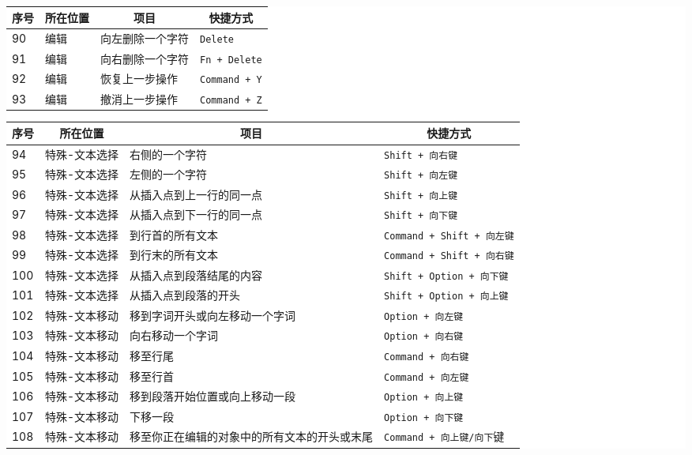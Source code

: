 
| 序号 | 所在位置 | 项目 | 快捷方式|
| --- | --- | --- | --- |
| 90 | 编辑 | 向左删除一个字符 | `Delete` |
| 91 | 编辑 | 向右删除一个字符 | `Fn + Delete` |
| 92 | 编辑 | 恢复上一步操作 | `Command + Y` |
| 93 | 编辑 | 撤消上一步操作 | `Command + Z` |


| 序号 | 所在位置 | 项目 | 快捷方式|
| --- | --- | --- | --- |
| 94 | 特殊-文本选择 | 右侧的一个字符 | `Shift + 向右键` |
| 95 | 特殊-文本选择 | 左侧的一个字符 | `Shift + 向左键` |
| 96 | 特殊-文本选择 | 从插入点到上一行的同一点 | `Shift + 向上键` |
| 97 | 特殊-文本选择 | 从插入点到下一行的同一点 | `Shift + 向下键` |
| 98 | 特殊-文本选择 | 到行首的所有文本 | `Command + Shift + 向左键` |
| 99 | 特殊-文本选择 | 到行末的所有文本 | `Command + Shift + 向右键` |
| 100 | 特殊-文本选择 | 从插入点到段落结尾的内容 | `Shift + Option + 向下键` |
| 101 | 特殊-文本选择 | 从插入点到段落的开头 | `Shift + Option + 向上键` |
| 102 | 特殊-文本移动 | 移到字词开头或向左移动一个字词 | `Option + 向左键` |
| 103 | 特殊-文本移动 | 向右移动一个字词 | `Option + 向右键` |
| 104 | 特殊-文本移动 | 移至行尾 | `Command + 向右键` |
| 105 | 特殊-文本移动 | 移至行首 | `Command + 向左键` |
| 106 | 特殊-文本移动 | 移到段落开始位置或向上移动一段 | `Option + 向上键` |
| 107 | 特殊-文本移动 | 下移一段 | `Option + 向下键` |
| 108 | 特殊-文本移动 | 移至你正在编辑的对象中的所有文本的开头或末尾 | `Command + 向上键/向下`键 |